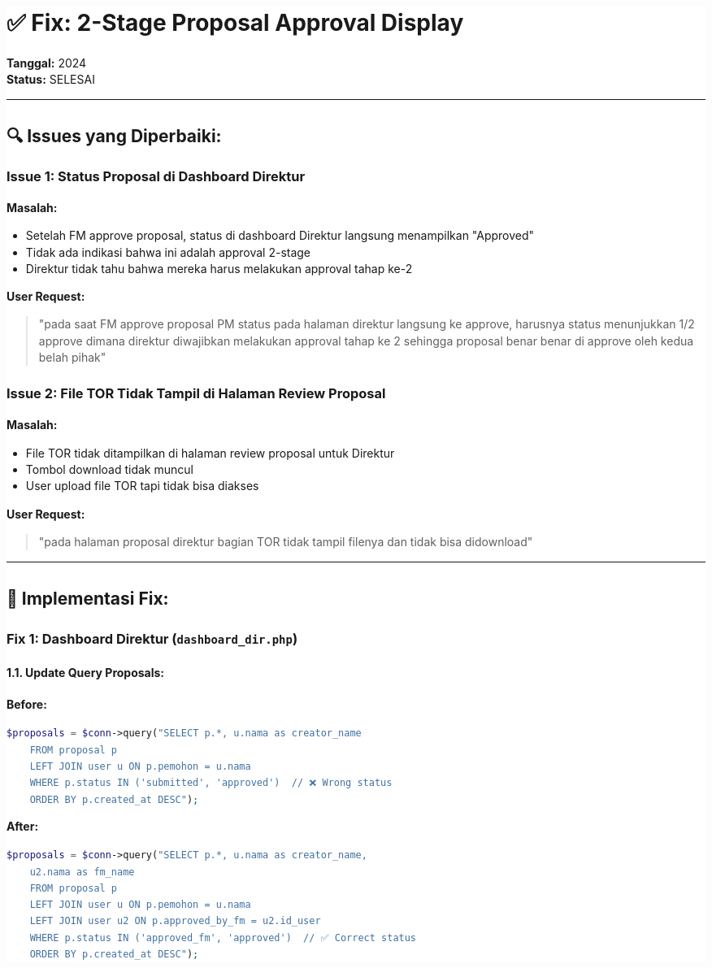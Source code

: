 # ✅ Fix: 2-Stage Proposal Approval Display

**Tanggal:** 2024  
**Status:** SELESAI

---

## 🔍 Issues yang Diperbaiki:

### **Issue 1: Status Proposal di Dashboard Direktur**
**Masalah:**  
- Setelah FM approve proposal, status di dashboard Direktur langsung menampilkan "Approved"
- Tidak ada indikasi bahwa ini adalah approval 2-stage
- Direktur tidak tahu bahwa mereka harus melakukan approval tahap ke-2

**User Request:**
> "pada saat FM approve proposal PM status pada halaman direktur langsung ke approve, harusnya status menunjukkan 1/2 approve dimana direktur diwajibkan melakukan approval tahap ke 2 sehingga proposal benar benar di approve oleh kedua belah pihak"

### **Issue 2: File TOR Tidak Tampil di Halaman Review Proposal**
**Masalah:**  
- File TOR tidak ditampilkan di halaman review proposal untuk Direktur
- Tombol download tidak muncul
- User upload file TOR tapi tidak bisa diakses

**User Request:**
> "pada halaman proposal direktur bagian TOR tidak tampil filenya dan tidak bisa didownload"

---

## 🔧 Implementasi Fix:

### **Fix 1: Dashboard Direktur (`dashboard_dir.php`)**

#### **1.1. Update Query Proposals:**
**Before:**
```php
$proposals = $conn->query("SELECT p.*, u.nama as creator_name 
    FROM proposal p 
    LEFT JOIN user u ON p.pemohon = u.nama 
    WHERE p.status IN ('submitted', 'approved')  // ❌ Wrong status
    ORDER BY p.created_at DESC");
```

**After:**
```php
$proposals = $conn->query("SELECT p.*, u.nama as creator_name,
    u2.nama as fm_name
    FROM proposal p 
    LEFT JOIN user u ON p.pemohon = u.nama 
    LEFT JOIN user u2 ON p.approved_by_fm = u2.id_user
    WHERE p.status IN ('approved_fm', 'approved')  // ✅ Correct status
    ORDER BY p.created_at DESC");
```
